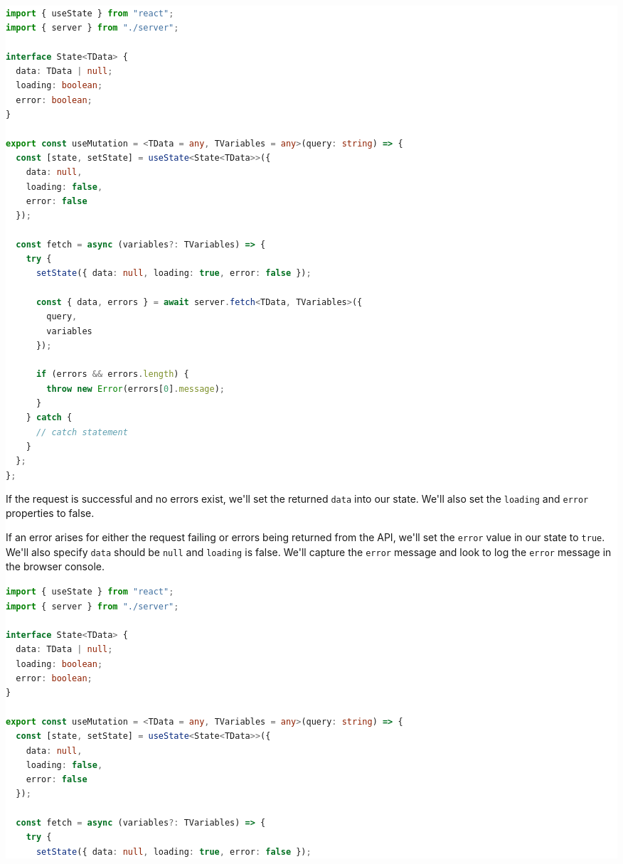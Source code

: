 ```typescript
import { useState } from "react";
import { server } from "./server";

interface State<TData> {
  data: TData | null;
  loading: boolean;
  error: boolean;
}

export const useMutation = <TData = any, TVariables = any>(query: string) => {
  const [state, setState] = useState<State<TData>>({
    data: null,
    loading: false,
    error: false
  });

  const fetch = async (variables?: TVariables) => {
    try {
      setState({ data: null, loading: true, error: false });

      const { data, errors } = await server.fetch<TData, TVariables>({
        query,
        variables
      });

      if (errors && errors.length) {
        throw new Error(errors[0].message);
      }
    } catch {
      // catch statement
    }
  };
};
```

If the request is successful and no errors exist, we'll set the returned `data` into our state. We'll also set the `loading` and `error` properties to false.

If an error arises for either the request failing or errors being returned from the API, we'll set the `error` value in our state to `true`. We'll also specify `data` should be `null` and `loading` is false. We'll capture the `error` message and look to log the `error` message in the browser console.

```typescript
import { useState } from "react";
import { server } from "./server";

interface State<TData> {
  data: TData | null;
  loading: boolean;
  error: boolean;
}

export const useMutation = <TData = any, TVariables = any>(query: string) => {
  const [state, setState] = useState<State<TData>>({
    data: null,
    loading: false,
    error: false
  });

  const fetch = async (variables?: TVariables) => {
    try {
      setState({ data: null, loading: true, error: false });

```